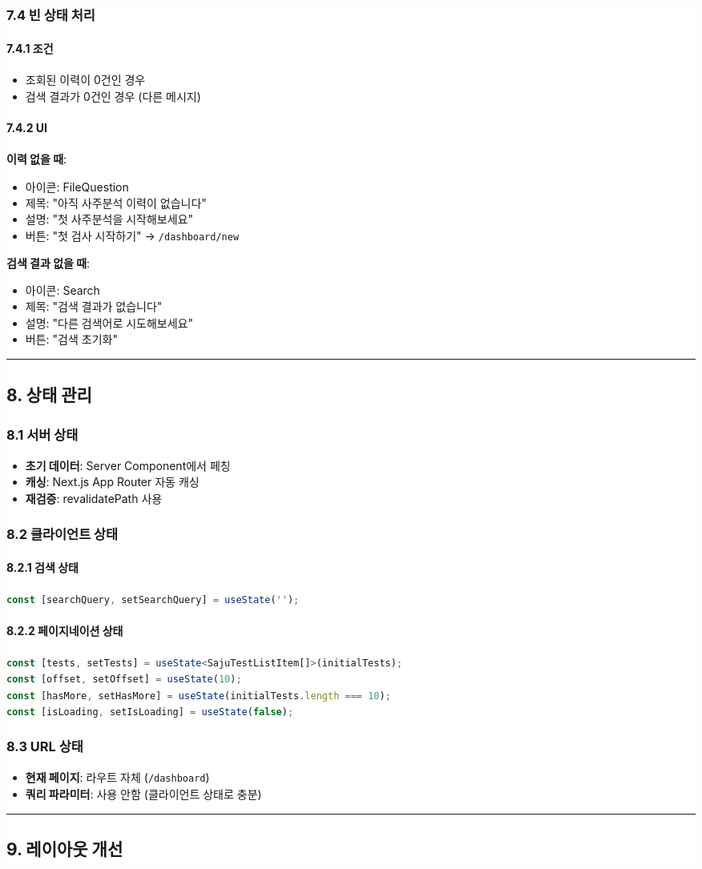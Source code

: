 ### 7.4 빈 상태 처리

#### 7.4.1 조건
- 조회된 이력이 0건인 경우
- 검색 결과가 0건인 경우 (다른 메시지)

#### 7.4.2 UI
**이력 없을 때**:
- 아이콘: FileQuestion
- 제목: "아직 사주분석 이력이 없습니다"
- 설명: "첫 사주분석을 시작해보세요"
- 버튼: "첫 검사 시작하기" → `/dashboard/new`

**검색 결과 없을 때**:
- 아이콘: Search
- 제목: "검색 결과가 없습니다"
- 설명: "다른 검색어로 시도해보세요"
- 버튼: "검색 초기화"

---

## 8. 상태 관리

### 8.1 서버 상태
- **초기 데이터**: Server Component에서 페칭
- **캐싱**: Next.js App Router 자동 캐싱
- **재검증**: revalidatePath 사용

### 8.2 클라이언트 상태

#### 8.2.1 검색 상태
```typescript
const [searchQuery, setSearchQuery] = useState('');
```

#### 8.2.2 페이지네이션 상태
```typescript
const [tests, setTests] = useState<SajuTestListItem[]>(initialTests);
const [offset, setOffset] = useState(10);
const [hasMore, setHasMore] = useState(initialTests.length === 10);
const [isLoading, setIsLoading] = useState(false);
```

### 8.3 URL 상태
- **현재 페이지**: 라우트 자체 (`/dashboard`)
- **쿼리 파라미터**: 사용 안함 (클라이언트 상태로 충분)

---

## 9. 레이아웃 개선
